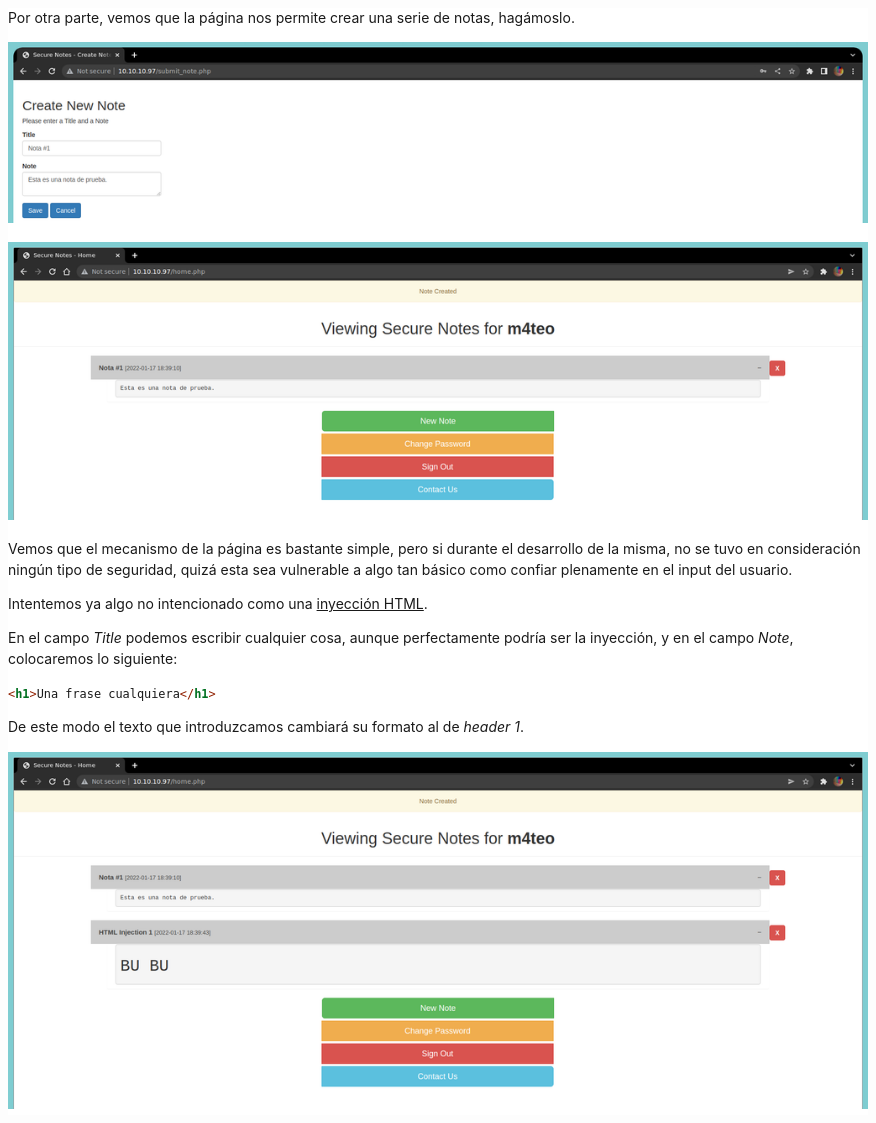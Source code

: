 Por otra parte, vemos que la página nos permite crear una serie de notas, hagámoslo.

![](https://raw.githubusercontent.com/MateoNitro550/MateoNitro550.github.io/master/assets/2022-02-28-SecNotes-Hack-The-Box/10.png)

![](https://raw.githubusercontent.com/MateoNitro550/MateoNitro550.github.io/master/assets/2022-02-28-SecNotes-Hack-The-Box/11.png)

Vemos que el mecanismo de la página es bastante simple, pero si durante el desarrollo de la misma, no se tuvo en consideración ningún tipo de seguridad, quizá esta sea vulnerable a algo tan básico como confiar plenamente en el input del usuario.

Intentemos ya algo no intencionado como una [inyección HTML](https://mateonitro550.github.io/HTML-Injection).

En el campo _Title_ podemos escribir cualquier cosa, aunque perfectamente podría ser la inyección, y en el campo _Note_, colocaremos lo siguiente:

```html
<h1>Una frase cualquiera</h1>
```

De este modo el texto que introduzcamos cambiará su formato al de _header 1_.

![](https://raw.githubusercontent.com/MateoNitro550/MateoNitro550.github.io/master/assets/2022-02-28-SecNotes-Hack-The-Box/12.png)
